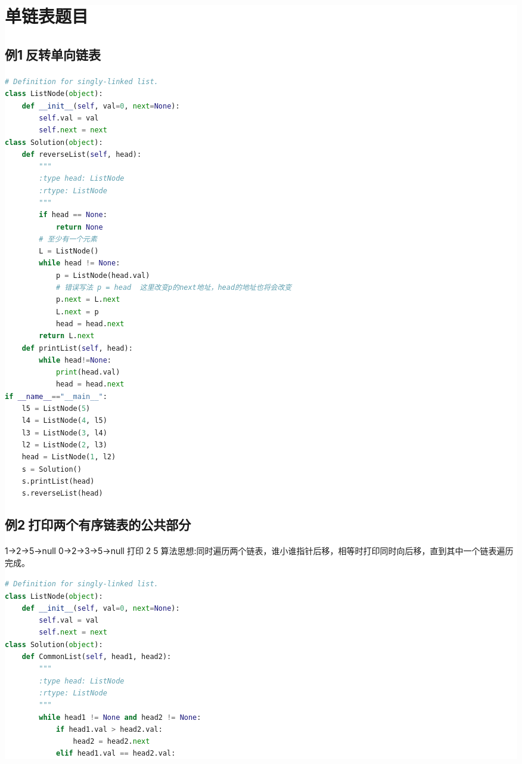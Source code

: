 # 单链表题目
## 例1 反转单向链表
```python
# Definition for singly-linked list.
class ListNode(object):
    def __init__(self, val=0, next=None):
        self.val = val
        self.next = next
class Solution(object):
    def reverseList(self, head):
        """
        :type head: ListNode
        :rtype: ListNode
        """
        if head == None:
            return None
        # 至少有一个元素
        L = ListNode()
        while head != None:
            p = ListNode(head.val)
            # 错误写法 p = head  这里改变p的next地址，head的地址也将会改变
            p.next = L.next
            L.next = p
            head = head.next
        return L.next
    def printList(self, head):
        while head!=None:
            print(head.val)
            head = head.next
if __name__=="__main__":
    l5 = ListNode(5)
    l4 = ListNode(4, l5)
    l3 = ListNode(3, l4)
    l2 = ListNode(2, l3)
    head = ListNode(1, l2)
    s = Solution()
    s.printList(head)
    s.reverseList(head)
```
## 例2 打印两个有序链表的公共部分
1->2->5->null
0->2->3->5->null
打印 2 5
算法思想:同时遍历两个链表，谁小谁指针后移，相等时打印同时向后移，直到其中一个链表遍历完成。
```python
# Definition for singly-linked list.
class ListNode(object):
    def __init__(self, val=0, next=None):
        self.val = val
        self.next = next
class Solution(object):
    def CommonList(self, head1, head2):
        """
        :type head: ListNode
        :rtype: ListNode
        """
        while head1 != None and head2 != None:
            if head1.val > head2.val:
                head2 = head2.next
            elif head1.val == head2.val:
```